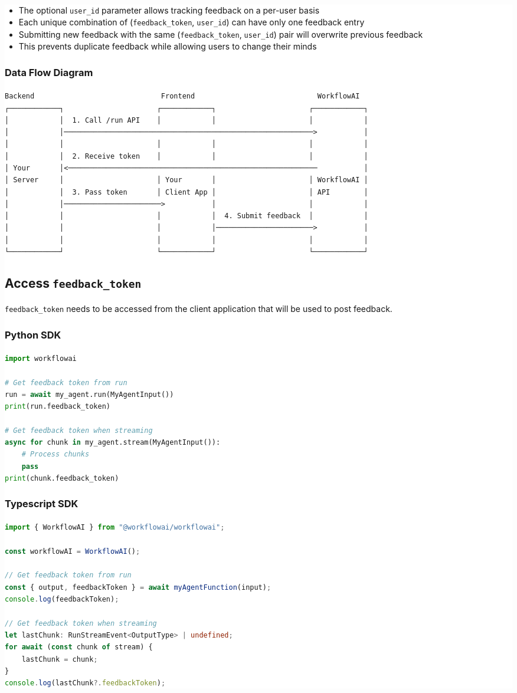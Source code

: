 - The optional `user_id` parameter allows tracking feedback on a per-user basis
- Each unique combination of (`feedback_token`, `user_id`) can have only one feedback entry
- Submitting new feedback with the same (`feedback_token`, `user_id`) pair will overwrite previous feedback
- This prevents duplicate feedback while allowing users to change their minds

### Data Flow Diagram

```
Backend                              Frontend                             WorkflowAI
┌────────────┐                      ┌────────────┐                      ┌────────────┐
│            │  1. Call /run API    │            │                      │            │
│            │───────────────────────────────────────────────────────────>           │
│            │                      │            │                      │            │
│            │  2. Receive token    │            │                      │            │
│ Your       │<───────────────────────────────────────────────────────────           │
│ Server     │                      │ Your       │                      │ WorkflowAI │
│            │  3. Pass token       │ Client App │                      │ API        │
│            │───────────────────────>           │                      │            │
│            │                      │            │  4. Submit feedback  │            │
│            │                      │            │───────────────────────>           │
│            │                      │            │                      │            │
└────────────┘                      └────────────┘                      └────────────┘
```

## Access `feedback_token`

`feedback_token` needs to be accessed from the client application that will be used to post feedback.

### Python SDK

```python
import workflowai

# Get feedback token from run
run = await my_agent.run(MyAgentInput())
print(run.feedback_token)

# Get feedback token when streaming
async for chunk in my_agent.stream(MyAgentInput()):
    # Process chunks
    pass
print(chunk.feedback_token)
```

### Typescript SDK

```typescript
import { WorkflowAI } from "@workflowai/workflowai";

const workflowAI = WorkflowAI();

// Get feedback token from run
const { output, feedbackToken } = await myAgentFunction(input);
console.log(feedbackToken);

// Get feedback token when streaming
let lastChunk: RunStreamEvent<OutputType> | undefined;
for await (const chunk of stream) {
    lastChunk = chunk;
}
console.log(lastChunk?.feedbackToken);
```
